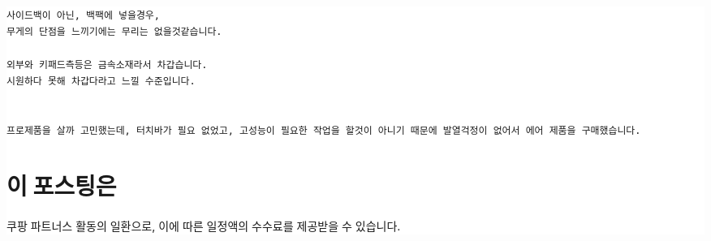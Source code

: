     사이드백이 아닌, 백팩에 넣을경우,
    무게의 단점을 느끼기에는 무리는 없을것같습니다.
    
    외부와 키패드측등은 금속소재라서 차갑습니다.
    시원하다 못해 차갑다라고 느낄 수준입니다.
    
    
    프로제품을 살까 고민했는데, 터치바가 필요 없었고, 고성능이 필요한 작업을 할것이 아니기 때문에 발열걱정이 없어서 에어 제품을 구매했습니다.



# 이 포스팅은
쿠팡 파트너스 활동의 일환으로, 이에 따른 일정액의 수수료를 제공받을 수 있습니다.